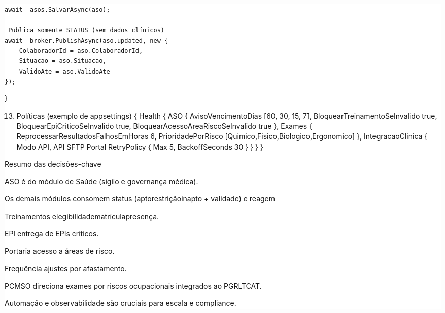     await _asos.SalvarAsync(aso);

     Publica somente STATUS (sem dados clínicos)
    await _broker.PublishAsync(aso.updated, new {
        ColaboradorId = aso.ColaboradorId,
        Situacao = aso.Situacao,
        ValidoAte = aso.ValidoAte
    });
}

13) Políticas (exemplo de appsettings)
{
  Health {
    ASO {
      AvisoVencimentoDias [60, 30, 15, 7],
      BloquearTreinamentoSeInvalido true,
      BloquearEpiCriticoSeInvalido true,
      BloquearAcessoAreaRiscoSeInvalido true
    },
    Exames {
      ReprocessarResultadosFalhosEmHoras 6,
      PrioridadePorRisco [Quimico,Fisico,Biologico,Ergonomico]
    },
    IntegracaoClinica {
      Modo API,  API  SFTP  Portal
      RetryPolicy { Max 5, BackoffSeconds 30 }
    }
  }
}

Resumo das decisões-chave

ASO é do módulo de Saúde (sigilo e governança médica).

Os demais módulos consomem status (aptorestriçãoinapto + validade) e reagem

Treinamentos elegibilidadematrículapresença.

EPI entrega de EPIs críticos.

Portaria acesso a áreas de risco.

Frequência ajustes por afastamento.

PCMSO direciona exames por riscos ocupacionais integrados ao PGRLTCAT.

Automação e observabilidade são cruciais para escala e compliance.